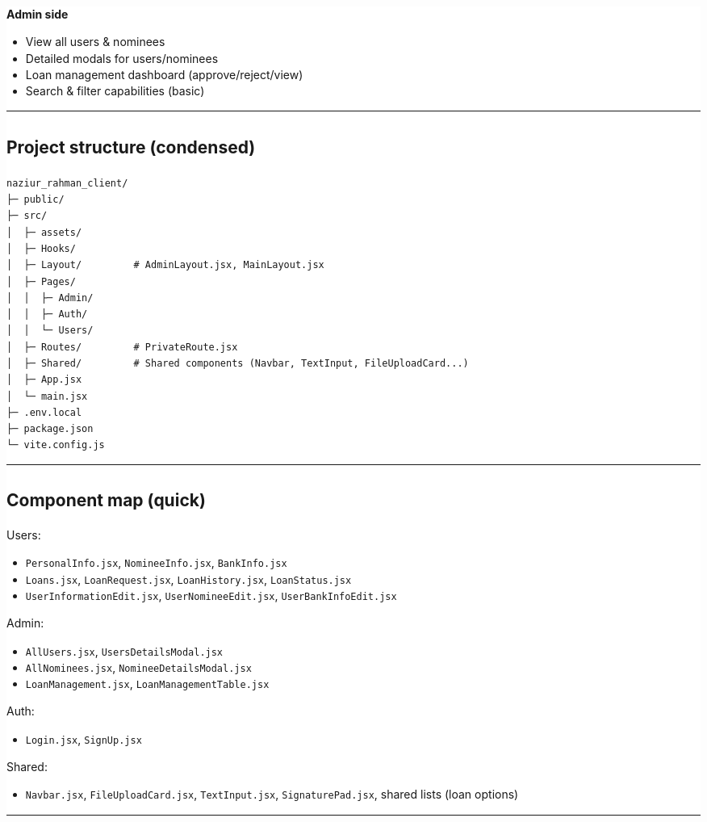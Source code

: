 **Admin side**

- View all users & nominees
- Detailed modals for users/nominees
- Loan management dashboard (approve/reject/view)
- Search & filter capabilities (basic)

---

## Project structure (condensed)

```
naziur_rahman_client/
├─ public/
├─ src/
│  ├─ assets/
│  ├─ Hooks/
│  ├─ Layout/         # AdminLayout.jsx, MainLayout.jsx
│  ├─ Pages/
│  │  ├─ Admin/
│  │  ├─ Auth/
│  │  └─ Users/
│  ├─ Routes/         # PrivateRoute.jsx
│  ├─ Shared/         # Shared components (Navbar, TextInput, FileUploadCard...)
│  ├─ App.jsx
│  └─ main.jsx
├─ .env.local
├─ package.json
└─ vite.config.js
```

---

## Component map (quick)

Users:

- `PersonalInfo.jsx`, `NomineeInfo.jsx`, `BankInfo.jsx`
- `Loans.jsx`, `LoanRequest.jsx`, `LoanHistory.jsx`, `LoanStatus.jsx`
- `UserInformationEdit.jsx`, `UserNomineeEdit.jsx`, `UserBankInfoEdit.jsx`

Admin:

- `AllUsers.jsx`, `UsersDetailsModal.jsx`
- `AllNominees.jsx`, `NomineeDetailsModal.jsx`
- `LoanManagement.jsx`, `LoanManagementTable.jsx`

Auth:

- `Login.jsx`, `SignUp.jsx`

Shared:

- `Navbar.jsx`, `FileUploadCard.jsx`, `TextInput.jsx`, `SignaturePad.jsx`, shared lists (loan options)

---
